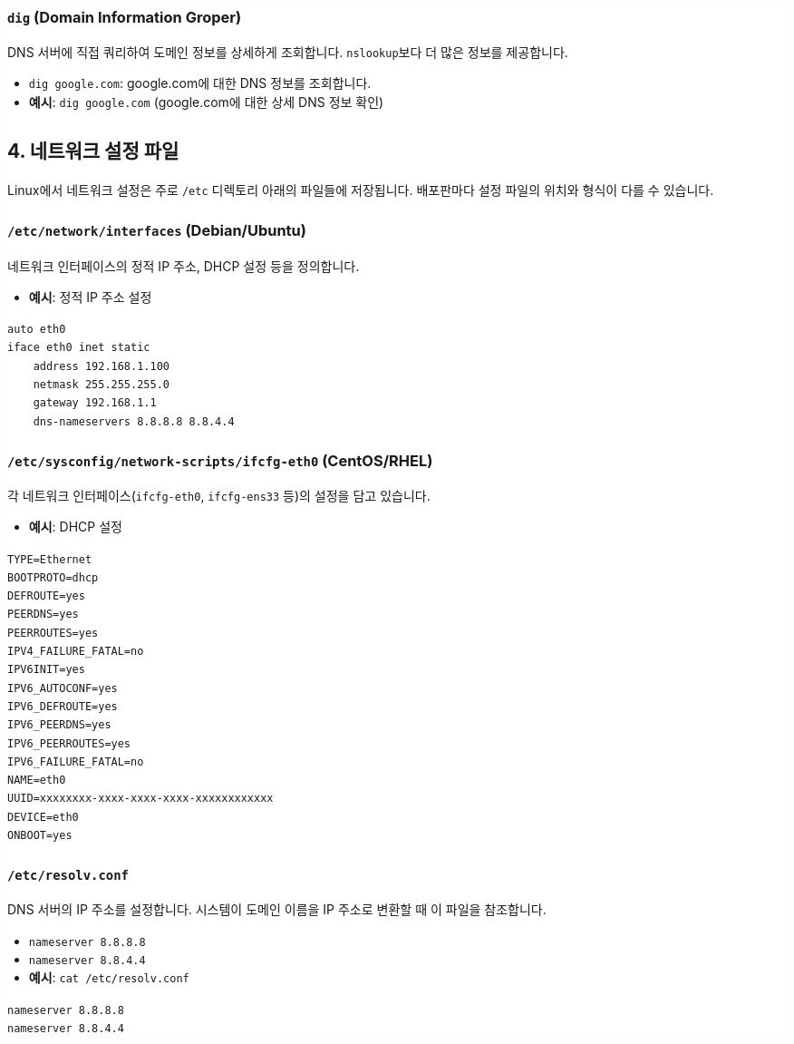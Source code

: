 ### `dig` (Domain Information Groper)
DNS 서버에 직접 쿼리하여 도메인 정보를 상세하게 조회합니다. `nslookup`보다 더 많은 정보를 제공합니다.
- `dig google.com`: google.com에 대한 DNS 정보를 조회합니다.
- **예시**: `dig google.com` (google.com에 대한 상세 DNS 정보 확인)

## 4. 네트워크 설정 파일

Linux에서 네트워크 설정은 주로 `/etc` 디렉토리 아래의 파일들에 저장됩니다. 배포판마다 설정 파일의 위치와 형식이 다를 수 있습니다.

### `/etc/network/interfaces` (Debian/Ubuntu)
네트워크 인터페이스의 정적 IP 주소, DHCP 설정 등을 정의합니다.
- **예시**: 정적 IP 주소 설정
```
auto eth0
iface eth0 inet static
    address 192.168.1.100
    netmask 255.255.255.0
    gateway 192.168.1.1
    dns-nameservers 8.8.8.8 8.8.4.4
```

### `/etc/sysconfig/network-scripts/ifcfg-eth0` (CentOS/RHEL)
각 네트워크 인터페이스(`ifcfg-eth0`, `ifcfg-ens33` 등)의 설정을 담고 있습니다.
- **예시**: DHCP 설정
```
TYPE=Ethernet
BOOTPROTO=dhcp
DEFROUTE=yes
PEERDNS=yes
PEERROUTES=yes
IPV4_FAILURE_FATAL=no
IPV6INIT=yes
IPV6_AUTOCONF=yes
IPV6_DEFROUTE=yes
IPV6_PEERDNS=yes
IPV6_PEERROUTES=yes
IPV6_FAILURE_FATAL=no
NAME=eth0
UUID=xxxxxxxx-xxxx-xxxx-xxxx-xxxxxxxxxxxx
DEVICE=eth0
ONBOOT=yes
```

### `/etc/resolv.conf`
DNS 서버의 IP 주소를 설정합니다. 시스템이 도메인 이름을 IP 주소로 변환할 때 이 파일을 참조합니다.
- `nameserver 8.8.8.8`
- `nameserver 8.8.4.4`
- **예시**: `cat /etc/resolv.conf`
```
nameserver 8.8.8.8
nameserver 8.8.4.4
```
